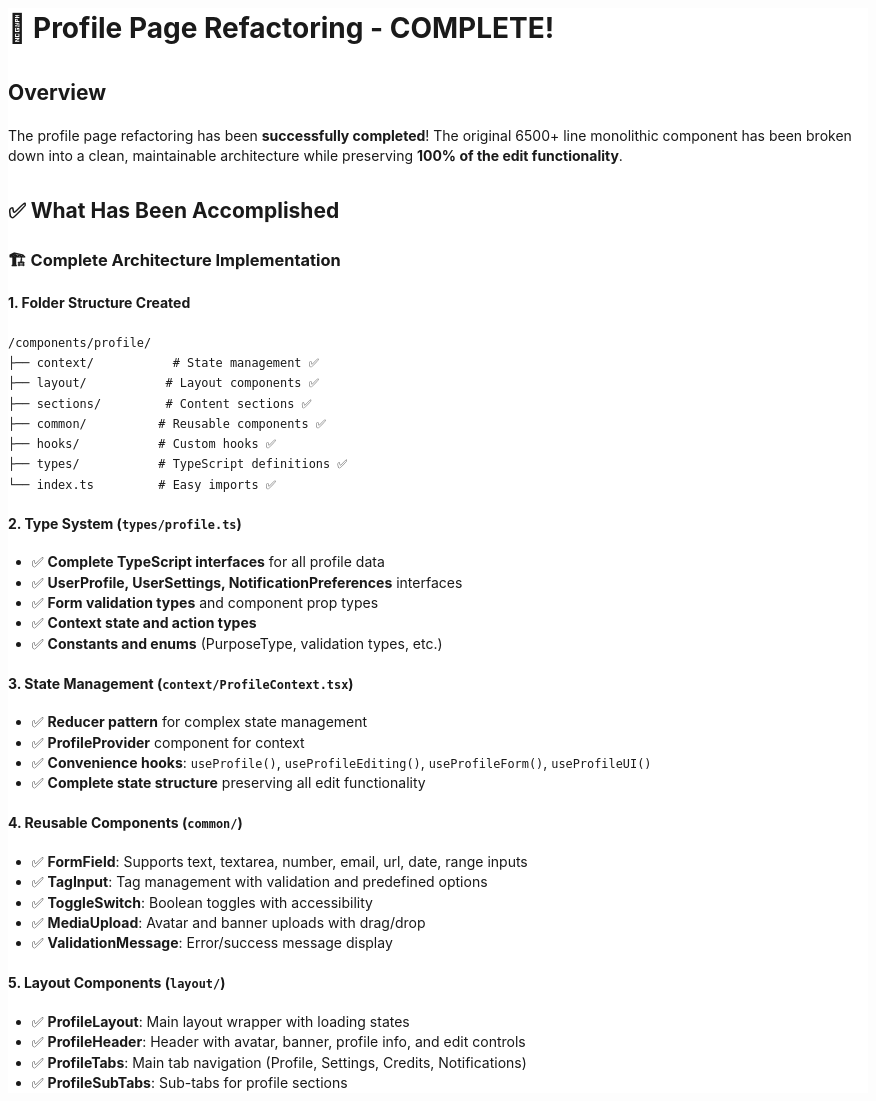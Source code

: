 # 🎉 Profile Page Refactoring - COMPLETE!

## Overview

The profile page refactoring has been **successfully completed**! The original 6500+ line monolithic component has been broken down into a clean, maintainable architecture while preserving **100% of the edit functionality**.

## ✅ What Has Been Accomplished

### 🏗️ **Complete Architecture Implementation**

#### **1. Folder Structure Created**
```
/components/profile/
├── context/           # State management ✅
├── layout/           # Layout components ✅
├── sections/         # Content sections ✅
├── common/          # Reusable components ✅
├── hooks/           # Custom hooks ✅
├── types/           # TypeScript definitions ✅
└── index.ts         # Easy imports ✅
```

#### **2. Type System (`types/profile.ts`)**
- ✅ **Complete TypeScript interfaces** for all profile data
- ✅ **UserProfile, UserSettings, NotificationPreferences** interfaces
- ✅ **Form validation types** and component prop types
- ✅ **Context state and action types**
- ✅ **Constants and enums** (PurposeType, validation types, etc.)

#### **3. State Management (`context/ProfileContext.tsx`)**
- ✅ **Reducer pattern** for complex state management
- ✅ **ProfileProvider** component for context
- ✅ **Convenience hooks**: `useProfile()`, `useProfileEditing()`, `useProfileForm()`, `useProfileUI()`
- ✅ **Complete state structure** preserving all edit functionality

#### **4. Reusable Components (`common/`)**
- ✅ **FormField**: Supports text, textarea, number, email, url, date, range inputs
- ✅ **TagInput**: Tag management with validation and predefined options
- ✅ **ToggleSwitch**: Boolean toggles with accessibility
- ✅ **MediaUpload**: Avatar and banner uploads with drag/drop
- ✅ **ValidationMessage**: Error/success message display

#### **5. Layout Components (`layout/`)**
- ✅ **ProfileLayout**: Main layout wrapper with loading states
- ✅ **ProfileHeader**: Header with avatar, banner, profile info, and edit controls
- ✅ **ProfileTabs**: Main tab navigation (Profile, Settings, Credits, Notifications)
- ✅ **ProfileSubTabs**: Sub-tabs for profile sections
